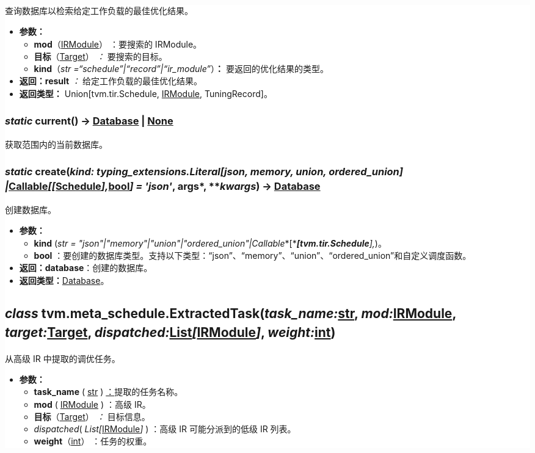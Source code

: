 
查询数据库以检索给定工作负载的最佳优化结果。
* **参数：**
   * **mod**（[IRModule](https://tvm.apache.org/docs/reference/api/python/ir.html#tvm.ir.IRModule)） ：要搜索的 IRModule。
   * **目标**（[Target](https://tvm.apache.org/docs/reference/api/python/target.html#tvm.target.Target)） *：* 要搜索的目标。
   * **kind**（*str =“schedule”|“record”|“ir_module”*）**：** 要返回的优化结果的类型。
* **返回：result** *：* 给定工作负载的最佳优化结果。
* **返回类型：** Union[tvm.tir.Schedule, [IRModule](https://tvm.apache.org/docs/reference/api/python/ir.html#tvm.ir.IRModule), TuningRecord]。

### *static* current() → [Database](https://tvm.apache.org/docs/reference/api/python/meta_schedule.html#tvm.meta_schedule.Database) | [None](https://docs.python.org/3/library/constants.html#None)


获取范围内的当前数据库。

### *static* create(*kind: typing_extensions.Literal[json, memory, union, ordered_union] |*[Callable](https://docs.python.org/3/library/typing.html#typing.Callable)*[[*[Schedule](https://tvm.apache.org/docs/reference/api/python/tir/schedule.html#tvm.tir.schedule.Schedule)*],*[bool](https://docs.python.org/3/library/functions.html#bool)*] = 'json'*, args*, ***kwargs*) → [Database](https://tvm.apache.org/docs/reference/api/python/meta_schedule.html#tvm.meta_schedule.Database)


创建数据库。
* **参数：**
   * **kind** (*str = "json"|"memory"|"union"|"ordered_union"|Callable**[****[**tvm.tir.Schedule****],*)。
   * **bool** ：要创建的数据库类型。支持以下类型：“json”、“memory”、“union”、“ordered_union”和自定义调度函数。
* **返回：database**：创建的数据库。
* **返回类型：**[Database](https://tvm.apache.org/docs/reference/api/python/meta_schedule.html#tvm.meta_schedule.Database)。

## *class* tvm.meta_schedule.ExtractedTask(*task_name:*[str](https://docs.python.org/3/library/stdtypes.html#str), *mod:*[IRModule](https://tvm.apache.org/docs/reference/api/python/ir.html#tvm.ir.IRModule), *target:*[Target](https://tvm.apache.org/docs/reference/api/python/target.html#tvm.target.Target), *dispatched:*[List](https://docs.python.org/3/library/typing.html#typing.List)*[*[IRModule](https://tvm.apache.org/docs/reference/api/python/ir.html#tvm.ir.IRModule)*]*, *weight:*[int](https://docs.python.org/3/library/functions.html#int))


从高级 IR 中提取的调优任务。
* **参数：**
   * **task_name** ( [str](https://docs.python.org/3/library/stdtypes.html#str) ) [：](https://tvm.apache.org/docs/reference/api/python/ir.html#tvm.ir.IRModule)提取的任务名称。
   * **mod** ( [IRModule](https://tvm.apache.org/docs/reference/api/python/ir.html#tvm.ir.IRModule) ) ：高级 IR。
   * **目标**（[Target](https://tvm.apache.org/docs/reference/api/python/target.html#tvm.target.Target)） *：* 目标信息。
   * *dispatched*( *List[*[IRModule](https://tvm.apache.org/docs/reference/api/python/ir.html#tvm.ir.IRModule)*]* ) ：高级 IR 可能分派到的低级 IR 列表。
   * **weight**（[int](https://docs.python.org/3/library/functions.html#int)） ：任务的权重。
